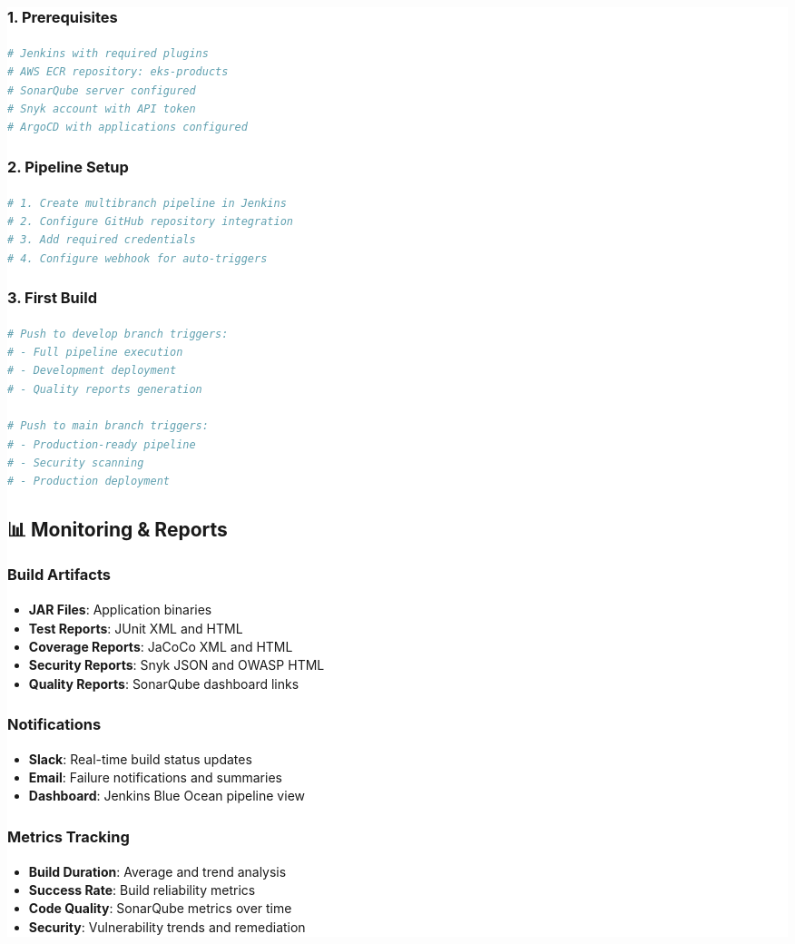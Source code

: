 ### 1. Prerequisites
```bash
# Jenkins with required plugins
# AWS ECR repository: eks-products
# SonarQube server configured
# Snyk account with API token
# ArgoCD with applications configured
```

### 2. Pipeline Setup
```bash
# 1. Create multibranch pipeline in Jenkins
# 2. Configure GitHub repository integration
# 3. Add required credentials
# 4. Configure webhook for auto-triggers
```

### 3. First Build
```bash
# Push to develop branch triggers:
# - Full pipeline execution
# - Development deployment
# - Quality reports generation

# Push to main branch triggers:
# - Production-ready pipeline
# - Security scanning
# - Production deployment
```

## 📊 Monitoring & Reports

### Build Artifacts
- **JAR Files**: Application binaries
- **Test Reports**: JUnit XML and HTML
- **Coverage Reports**: JaCoCo XML and HTML
- **Security Reports**: Snyk JSON and OWASP HTML
- **Quality Reports**: SonarQube dashboard links

### Notifications
- **Slack**: Real-time build status updates
- **Email**: Failure notifications and summaries
- **Dashboard**: Jenkins Blue Ocean pipeline view

### Metrics Tracking
- **Build Duration**: Average and trend analysis
- **Success Rate**: Build reliability metrics
- **Code Quality**: SonarQube metrics over time
- **Security**: Vulnerability trends and remediation
